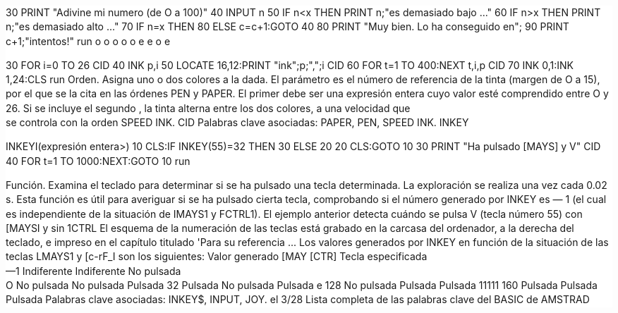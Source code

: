 30 PRINT "Adivine mi numero (de O a 100)" 40 INPUT n
50 IF n<x THEN PRINT n;"es demasiado bajo ..." 60 IF n>x THEN PRINT n;"es demasiado alto ..." 70 IF n=x THEN 80 ELSE c=c+1:GOTO 40
80 PRINT "Muy bien. Lo ha conseguido en"; 90 PRINT c+1;"intentos!"
run
o
o
o
o
o
e
e
o
e




	 
30 FOR i=0 TO 26	CID 40 INK p,i
50 LOCATE 16,12:PRINT "ink";p;",";i	CID
60 FOR t=1 TO 400:NEXT t,i,p
CID
70 INK 0,1:INK 1,24:CLS
run	
Orden. Asigna uno o dos colores a la <tinta> dada. El parámetro <tinta> es el número de referencia de la tinta (margen de O a 15), por el que se la cita en las órdenes PEN y PAPER. El primer <color> debe ser una expresión entera cuyo valor esté comprendido entre O y 26.
Si se incluye el segundo <color>, la tinta alterna entre los dos colores, a una velocidad que	
se controla con la orden SPEED INK.
CID
Palabras clave asociadas: PAPER, PEN, SPEED INK.
INKEY	

INKEYI(expresión entera>)
10 CLS:IF INKEY(55)=32 THEN 30 ELSE 20	 20 CLS:GOTO 10
30 PRINT "Ha pulsado [MAYS] y V"	CID 40 FOR t=1 TO 1000:NEXT:GOTO 10
run

Función. Examina el teclado para determinar si se ha pulsado una tecla determinada. La exploración se realiza una vez cada 0.02 s.
Esta función es útil para averiguar si se ha pulsado cierta tecla, comprobando si el número	 generado por INKEY es — 1 (el cual es independiente de la situación de IMAYS1 y FCTRL1).
El ejemplo anterior detecta cuándo se pulsa V (tecla número 55) con [MAYSI y sin 1CTRL  El esquema de la numeración de las teclas está grabado en la carcasa del ordenador, a la derecha del teclado, e impreso en el capítulo titulado 'Para su referencia ...
Los valores generados por INKEY en función de la situación de las teclas LMAYS1 y [c-rF_I son los siguientes:
Valor generado [MAY	[CTR]	Tecla especificada	
—1	Indiferente	Indiferente	No pulsada	
O	No pulsada No pulsada	Pulsada
32	Pulsada	No pulsada	Pulsada	e
128	No pulsada Pulsada	Pulsada
11111
160	Pulsada	Pulsada	Pulsada
Palabras clave asociadas: INKEY$, INPUT, JOY.	el
3/28	Lista completa de las palabras clave del BASIC de AMSTRAD

